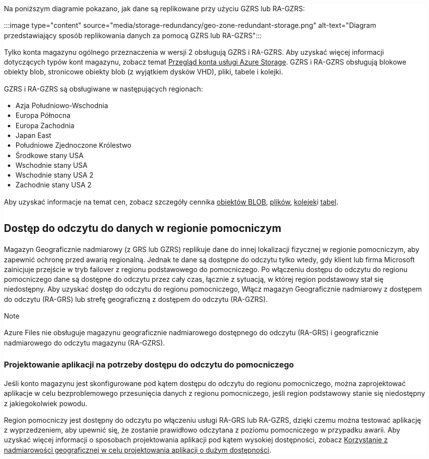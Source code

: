 Na poniższym diagramie pokazano, jak dane są replikowane przy użyciu GZRS lub RA-GZRS:

:::image type="content" source="media/storage-redundancy/geo-zone-redundant-storage.png" alt-text="Diagram przedstawiający sposób replikowania danych za pomocą GZRS lub RA-GZRS":::

Tylko konta magazynu ogólnego przeznaczenia w wersji 2 obsługują GZRS i RA-GZRS. Aby uzyskać więcej informacji dotyczących typów kont magazynu, zobacz temat [Przegląd konta usługi Azure Storage](storage-account-overview.md). GZRS i RA-GZRS obsługują blokowe obiekty blob, stronicowe obiekty blob (z wyjątkiem dysków VHD), pliki, tabele i kolejki.

GZRS i RA-GZRS są obsługiwane w następujących regionach:

- Azja Południowo-Wschodnia
- Europa Północna
- Europa Zachodnia
- Japan East
- Południowe Zjednoczone Królestwo
- Środkowe stany USA
- Wschodnie stany USA
- Wschodnie stany USA 2
- Zachodnie stany USA 2

Aby uzyskać informacje na temat cen, zobacz szczegóły cennika [obiektów BLOB](https://azure.microsoft.com/pricing/details/storage/blobs), [plików](https://azure.microsoft.com/pricing/details/storage/files/), [kolejek](https://azure.microsoft.com/pricing/details/storage/queues/)i [tabel](https://azure.microsoft.com/pricing/details/storage/tables/).

## <a name="read-access-to-data-in-the-secondary-region"></a>Dostęp do odczytu do danych w regionie pomocniczym

Magazyn Geograficznie nadmiarowy (z GRS lub GZRS) replikuje dane do innej lokalizacji fizycznej w regionie pomocniczym, aby zapewnić ochronę przed awarią regionalną. Jednak te dane są dostępne do odczytu tylko wtedy, gdy klient lub firma Microsoft zainicjuje przejście w tryb failover z regionu podstawowego do pomocniczego. Po włączeniu dostępu do odczytu do regionu pomocniczego dane są dostępne do odczytu przez cały czas, łącznie z sytuacją, w której region podstawowy stał się niedostępny. Aby uzyskać dostęp do odczytu do regionu pomocniczego, Włącz magazyn Geograficznie nadmiarowy z dostępem do odczytu (RA-GRS) lub strefę geograficzną z dostępem do odczytu (RA-GZRS).

> [!NOTE]
> Azure Files nie obsługuje magazynu geograficznie nadmiarowego dostępnego do odczytu (RA-GRS) i geograficznie nadmiarowego do odczytu magazynu (RA-GZRS).

### <a name="design-your-applications-for-read-access-to-the-secondary"></a>Projektowanie aplikacji na potrzeby dostępu do odczytu do pomocniczego

Jeśli konto magazynu jest skonfigurowane pod kątem dostępu do odczytu do regionu pomocniczego, można zaprojektować aplikacje w celu bezproblemowego przesunięcia danych z regionu pomocniczego, jeśli region podstawowy stanie się niedostępny z jakiegokolwiek powodu. 

Region pomocniczy jest dostępny do odczytu po włączeniu usługi RA-GRS lub RA-GZRS, dzięki czemu można testować aplikację z wyprzedzeniem, aby upewnić się, że zostanie prawidłowo odczytana z poziomu pomocniczego w przypadku awarii. Aby uzyskać więcej informacji o sposobach projektowania aplikacji pod kątem wysokiej dostępności, zobacz [Korzystanie z nadmiarowości geograficznej w celu projektowania aplikacji o dużym dostępności](geo-redundant-design.md).
